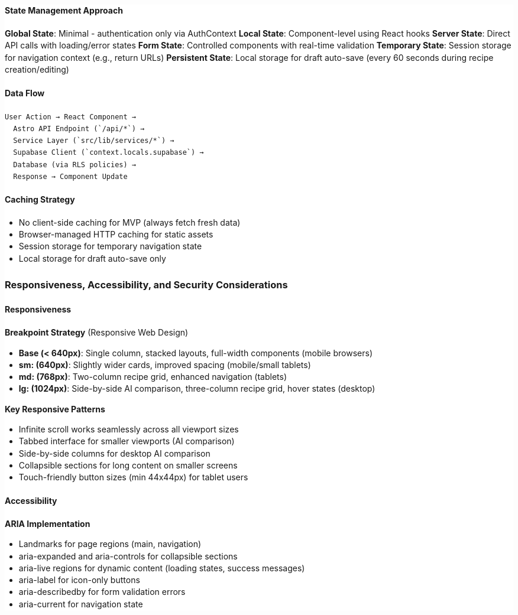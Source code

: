 #### State Management Approach

**Global State**: Minimal - authentication only via AuthContext
**Local State**: Component-level using React hooks
**Server State**: Direct API calls with loading/error states
**Form State**: Controlled components with real-time validation
**Temporary State**: Session storage for navigation context (e.g., return URLs)
**Persistent State**: Local storage for draft auto-save (every 60 seconds during recipe creation/editing)

#### Data Flow

```
User Action → React Component → 
  Astro API Endpoint (`/api/*`) → 
  Service Layer (`src/lib/services/*`) → 
  Supabase Client (`context.locals.supabase`) → 
  Database (via RLS policies) → 
  Response → Component Update
```

#### Caching Strategy
- No client-side caching for MVP (always fetch fresh data)
- Browser-managed HTTP caching for static assets
- Session storage for temporary navigation state
- Local storage for draft auto-save only

### Responsiveness, Accessibility, and Security Considerations

#### Responsiveness

**Breakpoint Strategy** (Responsive Web Design)
- **Base (< 640px)**: Single column, stacked layouts, full-width components (mobile browsers)
- **sm: (640px)**: Slightly wider cards, improved spacing (mobile/small tablets)
- **md: (768px)**: Two-column recipe grid, enhanced navigation (tablets)
- **lg: (1024px)**: Side-by-side AI comparison, three-column recipe grid, hover states (desktop)

**Key Responsive Patterns**
- Infinite scroll works seamlessly across all viewport sizes
- Tabbed interface for smaller viewports (AI comparison)
- Side-by-side columns for desktop AI comparison
- Collapsible sections for long content on smaller screens
- Touch-friendly button sizes (min 44x44px) for tablet users

#### Accessibility

**ARIA Implementation**
- Landmarks for page regions (main, navigation)
- aria-expanded and aria-controls for collapsible sections
- aria-live regions for dynamic content (loading states, success messages)
- aria-label for icon-only buttons
- aria-describedby for form validation errors
- aria-current for navigation state
